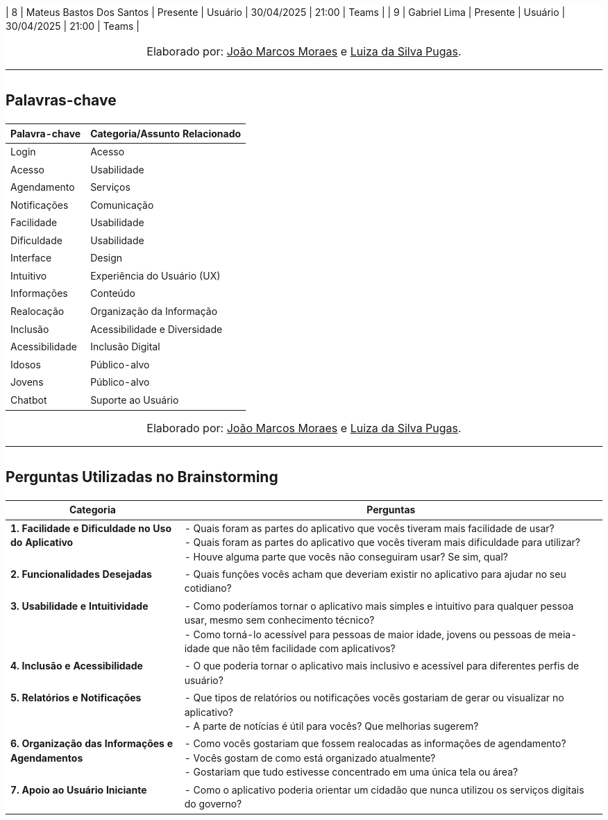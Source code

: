 | 8   | Mateus Bastos Dos Santos      | Presente | Usuário    | 30/04/2025 | 21:00 | Teams |
| 9   | Gabriel Lima                  | Presente | Usuário    | 30/04/2025 | 21:00 | Teams |

<font size="3"><p style="text-align: center"> Elaborado por: [João Marcos Moraes](https://github.com/JJOAOMARCOSS) e [Luiza da Silva Pugas](https://github.com/Luizaxx).</p></font>

---

## Palavras-chave

| Palavra-chave   | Categoria/Assunto Relacionado       |
|-----------------|--------------------------------------|
| Login           | Acesso                              |
| Acesso          | Usabilidade                         |
| Agendamento     | Serviços                            |
| Notificações    | Comunicação                         |
| Facilidade      | Usabilidade                         |
| Dificuldade     | Usabilidade                         |
| Interface       | Design                              |
| Intuitivo       | Experiência do Usuário (UX)         |
| Informações     | Conteúdo                            |
| Realocação      | Organização da Informação           |
| Inclusão        | Acessibilidade e Diversidade        |
| Acessibilidade  | Inclusão Digital                    |
| Idosos          | Público-alvo                        |
| Jovens          | Público-alvo                        |
| Chatbot         | Suporte ao Usuário                  |

<font size="3"><p style="text-align: center">Elaborado por: [João Marcos Moraes](https://github.com/JJOAOMARCOSS) e [Luiza da Silva Pugas](https://github.com/Luizaxx).</p></font>

---

## Perguntas Utilizadas no Brainstorming

| **Categoria**                           | **Perguntas**                                                                                                                                                   |
|----------------------------------------|----------------------------------------------------------------------------------------------------------------------------------------------------------------|
| **1. Facilidade e Dificuldade no Uso do Aplicativo** | - Quais foram as partes do aplicativo que vocês tiveram mais facilidade de usar?<br>- Quais foram as partes do aplicativo que vocês tiveram mais dificuldade para utilizar?<br>- Houve alguma parte que vocês não conseguiram usar? Se sim, qual? |
| **2. Funcionalidades Desejadas**       | - Quais funções vocês acham que deveriam existir no aplicativo para ajudar no seu cotidiano?                                                                   |
| **3. Usabilidade e Intuitividade**     | - Como poderíamos tornar o aplicativo mais simples e intuitivo para qualquer pessoa usar, mesmo sem conhecimento técnico?<br>- Como torná-lo acessível para pessoas de maior idade, jovens ou pessoas de meia-idade que não têm facilidade com aplicativos? |
| **4. Inclusão e Acessibilidade**       | - O que poderia tornar o aplicativo mais inclusivo e acessível para diferentes perfis de usuário?                                                              |
| **5. Relatórios e Notificações**       | - Que tipos de relatórios ou notificações vocês gostariam de gerar ou visualizar no aplicativo?<br>- A parte de notícias é útil para vocês? Que melhorias sugerem? |
| **6. Organização das Informações e Agendamentos** | - Como vocês gostariam que fossem realocadas as informações de agendamento?<br>- Vocês gostam de como está organizado atualmente?<br>- Gostariam que tudo estivesse concentrado em uma única tela ou área? |
| **7. Apoio ao Usuário Iniciante**      | - Como o aplicativo poderia orientar um cidadão que nunca utilizou os serviços digitais do governo?                                                            |
